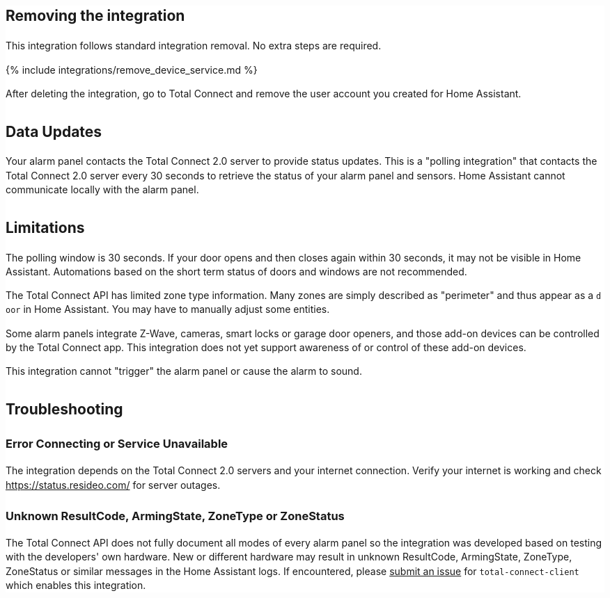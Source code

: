 
## Removing the integration

This integration follows standard integration removal. No extra steps are required.

{% include integrations/remove_device_service.md %}

After deleting the integration, go to Total Connect and remove the user account you created for Home Assistant.

## Data Updates

Your alarm panel contacts the Total Connect 2.0 server to provide status updates. This is a "polling integration" that contacts the Total Connect 2.0 server every 30 seconds to retrieve the status of your alarm panel and sensors. Home Assistant cannot communicate locally with the alarm panel.

## Limitations

The polling window is 30 seconds.  If your door opens and then closes again within 30 seconds, it may not be visible in Home Assistant. Automations based on the short term status of doors and windows are not recommended.

The Total Connect API has limited zone type information. Many zones are simply described as "perimeter" and thus appear as a `door` in Home Assistant.  You may have to manually adjust some entities.

Some alarm panels integrate Z-Wave, cameras, smart locks or garage door openers, and those add-on devices can be controlled by the Total Connect app. This integration does not yet support awareness of or control of these add-on devices.

This integration cannot "trigger" the alarm panel or cause the alarm to sound.

## Troubleshooting

### Error Connecting or Service Unavailable

The integration depends on the Total Connect 2.0 servers and your internet connection. Verify your internet is working and check https://status.resideo.com/ for server outages.

### Unknown ResultCode, ArmingState, ZoneType or ZoneStatus

The Total Connect API does not fully document all modes of every alarm panel so the integration was developed based on testing with the developers' own hardware. New or different hardware may result in unknown ResultCode, ArmingState, ZoneType, ZoneStatus or similar messages in the Home Assistant logs. If encountered, please [submit an issue](https://github.com/craigjmidwinter/total-connect-client/issues) for `total-connect-client` which enables this integration.
